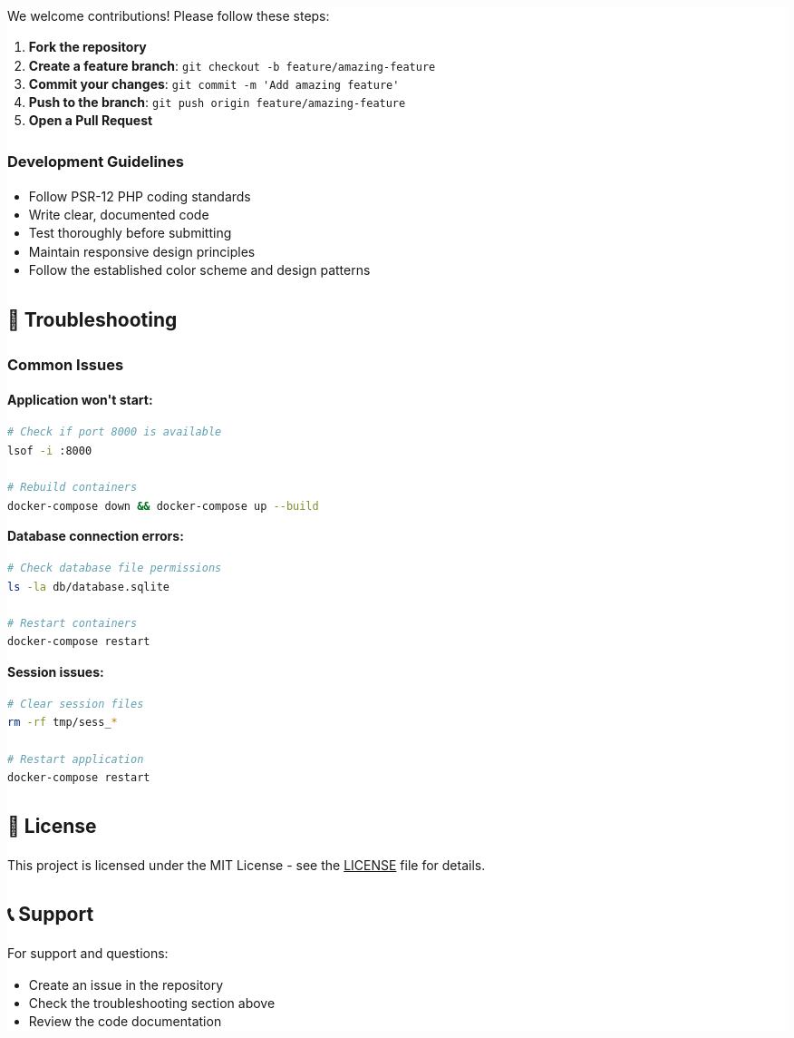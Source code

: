 We welcome contributions! Please follow these steps:

1. **Fork the repository**
2. **Create a feature branch**: `git checkout -b feature/amazing-feature`
3. **Commit your changes**: `git commit -m 'Add amazing feature'`
4. **Push to the branch**: `git push origin feature/amazing-feature`
5. **Open a Pull Request**

### Development Guidelines
- Follow PSR-12 PHP coding standards
- Write clear, documented code
- Test thoroughly before submitting
- Maintain responsive design principles
- Follow the established color scheme and design patterns

## 🐛 Troubleshooting

### Common Issues

**Application won't start:**
```bash
# Check if port 8000 is available
lsof -i :8000

# Rebuild containers
docker-compose down && docker-compose up --build
```

**Database connection errors:**
```bash
# Check database file permissions
ls -la db/database.sqlite

# Restart containers
docker-compose restart
```

**Session issues:**
```bash
# Clear session files
rm -rf tmp/sess_*

# Restart application
docker-compose restart
```

## 📄 License

This project is licensed under the MIT License - see the [LICENSE](LICENSE) file for details.

## 📞 Support

For support and questions:
- Create an issue in the repository
- Check the troubleshooting section above
- Review the code documentation
